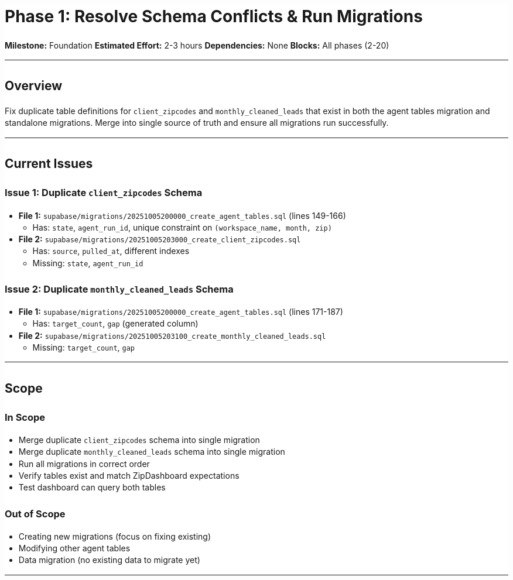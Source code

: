 # Phase 1: Resolve Schema Conflicts & Run Migrations

**Milestone:** Foundation
**Estimated Effort:** 2-3 hours
**Dependencies:** None
**Blocks:** All phases (2-20)

---

## Overview

Fix duplicate table definitions for `client_zipcodes` and `monthly_cleaned_leads` that exist in both the agent tables migration and standalone migrations. Merge into single source of truth and ensure all migrations run successfully.

---

## Current Issues

### Issue 1: Duplicate `client_zipcodes` Schema
- **File 1:** `supabase/migrations/20251005200000_create_agent_tables.sql` (lines 149-166)
  - Has: `state`, `agent_run_id`, unique constraint on `(workspace_name, month, zip)`
- **File 2:** `supabase/migrations/20251005203000_create_client_zipcodes.sql`
  - Has: `source`, `pulled_at`, different indexes
  - Missing: `state`, `agent_run_id`

### Issue 2: Duplicate `monthly_cleaned_leads` Schema
- **File 1:** `supabase/migrations/20251005200000_create_agent_tables.sql` (lines 171-187)
  - Has: `target_count`, `gap` (generated column)
- **File 2:** `supabase/migrations/20251005203100_create_monthly_cleaned_leads.sql`
  - Missing: `target_count`, `gap`

---

## Scope

### In Scope
- Merge duplicate `client_zipcodes` schema into single migration
- Merge duplicate `monthly_cleaned_leads` schema into single migration
- Run all migrations in correct order
- Verify tables exist and match ZipDashboard expectations
- Test dashboard can query both tables

### Out of Scope
- Creating new migrations (focus on fixing existing)
- Modifying other agent tables
- Data migration (no existing data to migrate yet)

---
